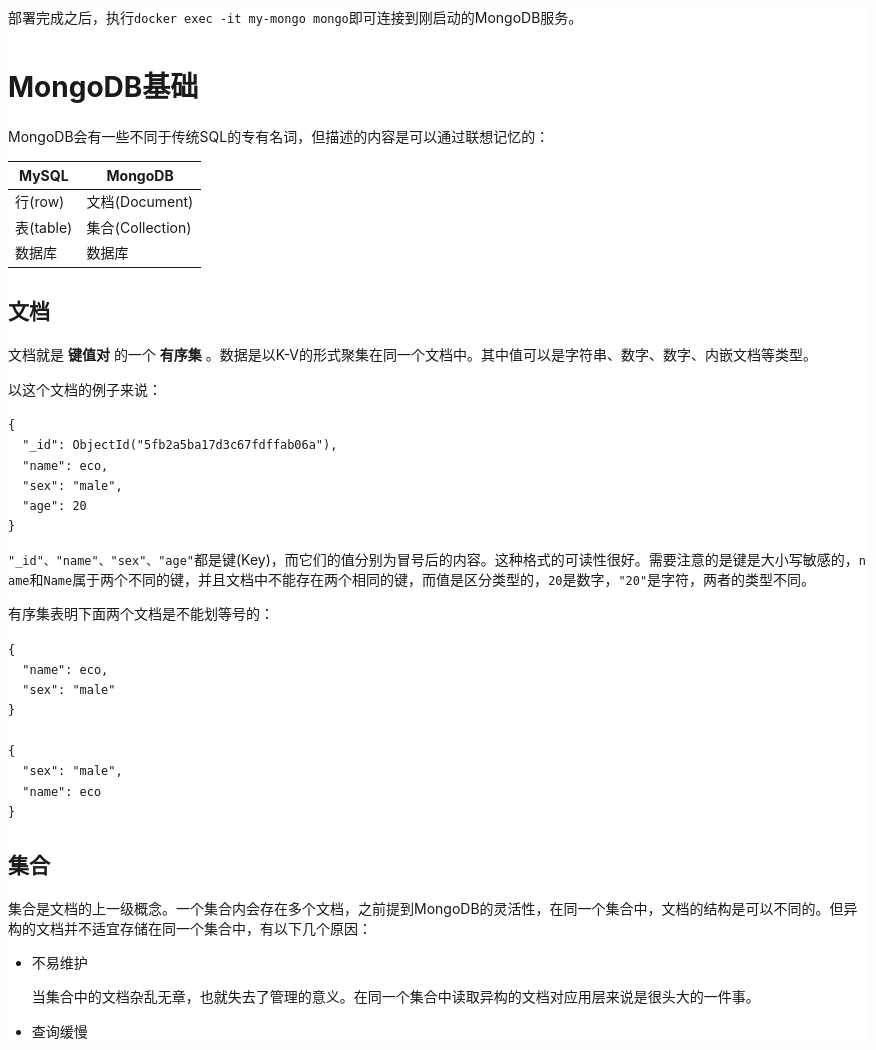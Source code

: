 部署完成之后，执行`docker exec -it my-mongo mongo`即可连接到刚启动的MongoDB服务。

# MongoDB基础

MongoDB会有一些不同于传统SQL的专有名词，但描述的内容是可以通过联想记忆的：

| MySQL     | MongoDB          |
| --------- | ---------------- |
| 行(row)   | 文档(Document)   |
| 表(table) | 集合(Collection) |
| 数据库    | 数据库           |

## 文档

文档就是 **键值对** 的一个 **有序集** 。数据是以K-V的形式聚集在同一个文档中。其中值可以是字符串、数字、数字、内嵌文档等类型。

以这个文档的例子来说：

```
{
  "_id": ObjectId("5fb2a5ba17d3c67fdffab06a"),
  "name": eco,
  "sex": "male",
  "age": 20
}
```

`"_id"、"name"、"sex"、"age"`都是键(Key)，而它们的值分别为冒号后的内容。这种格式的可读性很好。需要注意的是键是大小写敏感的，`name`和`Name`属于两个不同的键，并且文档中不能存在两个相同的键，而值是区分类型的，`20`是数字，`"20"`是字符，两者的类型不同。

有序集表明下面两个文档是不能划等号的：
```
{
  "name": eco,
  "sex": "male"
}

{
  "sex": "male",
  "name": eco
}
```

## 集合

集合是文档的上一级概念。一个集合内会存在多个文档，之前提到MongoDB的灵活性，在同一个集合中，文档的结构是可以不同的。但异构的文档并不适宜存储在同一个集合中，有以下几个原因：

- 不易维护

  当集合中的文档杂乱无章，也就失去了管理的意义。在同一个集合中读取异构的文档对应用层来说是很头大的一件事。

- 查询缓慢
